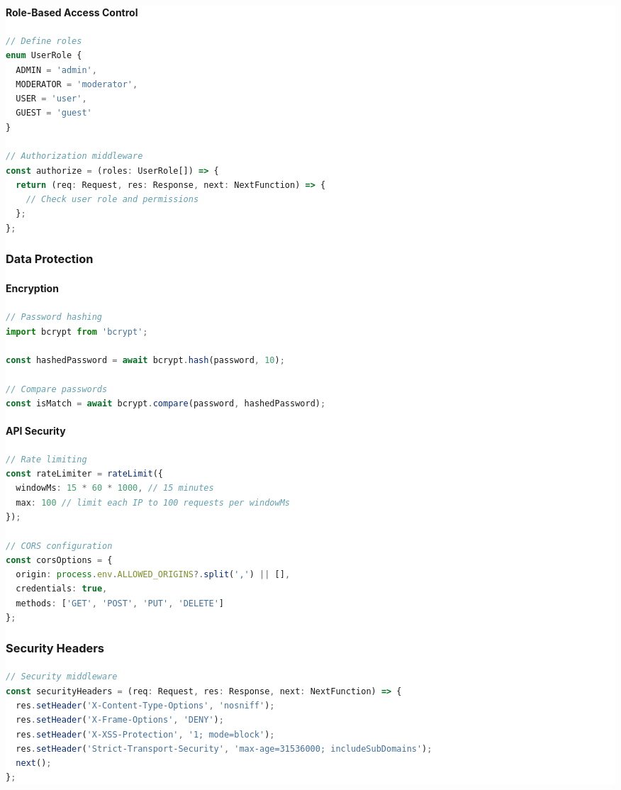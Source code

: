 #### Role-Based Access Control

```typescript
// Define roles
enum UserRole {
  ADMIN = 'admin',
  MODERATOR = 'moderator',
  USER = 'user',
  GUEST = 'guest'
}

// Authorization middleware
const authorize = (roles: UserRole[]) => {
  return (req: Request, res: Response, next: NextFunction) => {
    // Check user role and permissions
  };
};
```

### Data Protection

#### Encryption

```typescript
// Password hashing
import bcrypt from 'bcrypt';

const hashedPassword = await bcrypt.hash(password, 10);

// Compare passwords
const isMatch = await bcrypt.compare(password, hashedPassword);
```

#### API Security

```typescript
// Rate limiting
const rateLimiter = rateLimit({
  windowMs: 15 * 60 * 1000, // 15 minutes
  max: 100 // limit each IP to 100 requests per windowMs
});

// CORS configuration
const corsOptions = {
  origin: process.env.ALLOWED_ORIGINS?.split(',') || [],
  credentials: true,
  methods: ['GET', 'POST', 'PUT', 'DELETE']
};
```

### Security Headers

```typescript
// Security middleware
const securityHeaders = (req: Request, res: Response, next: NextFunction) => {
  res.setHeader('X-Content-Type-Options', 'nosniff');
  res.setHeader('X-Frame-Options', 'DENY');
  res.setHeader('X-XSS-Protection', '1; mode=block');
  res.setHeader('Strict-Transport-Security', 'max-age=31536000; includeSubDomains');
  next();
};
```
